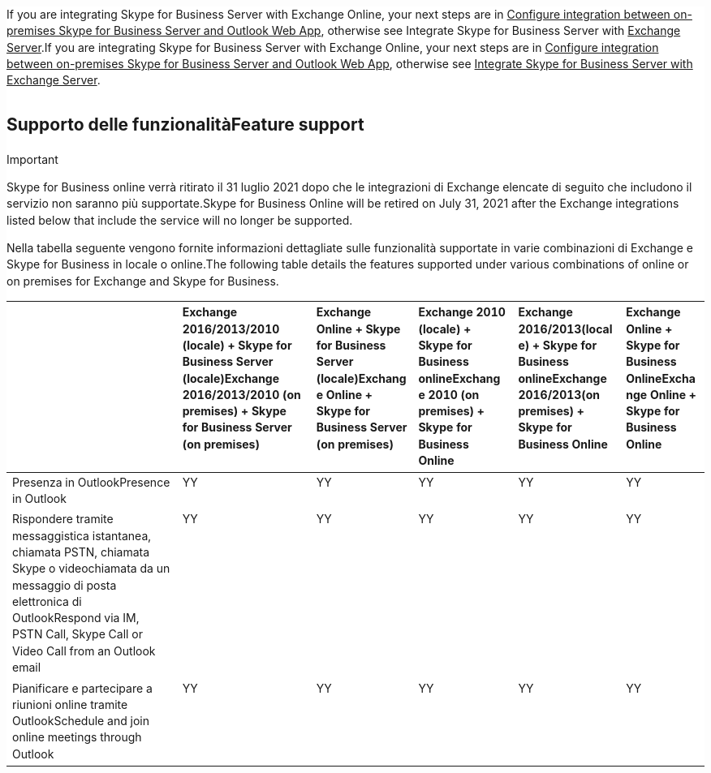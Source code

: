 <span data-ttu-id="c9bc2-141">If you are integrating Skype for Business Server with Exchange Online, your next steps are in [Configure integration between on-premises Skype for Business Server and Outlook Web App](../../deploy/integrate-with-exchange-server/outlook-web-app.md), otherwise see Integrate Skype for Business Server with [Exchange Server](../../deploy/integrate-with-exchange-server/integrate-with-exchange-server.md).</span><span class="sxs-lookup"><span data-stu-id="c9bc2-141">If you are integrating Skype for Business Server with Exchange Online, your next steps are in [Configure integration between on-premises Skype for Business Server and Outlook Web App](../../deploy/integrate-with-exchange-server/outlook-web-app.md), otherwise see [Integrate Skype for Business Server with Exchange Server](../../deploy/integrate-with-exchange-server/integrate-with-exchange-server.md).</span></span>
  
## <a name="feature-support"></a><span data-ttu-id="c9bc2-142">Supporto delle funzionalità</span><span class="sxs-lookup"><span data-stu-id="c9bc2-142">Feature support</span></span>
<span data-ttu-id="c9bc2-143"><a name="feature_support"> </a></span><span class="sxs-lookup"><span data-stu-id="c9bc2-143"><a name="feature_support"> </a></span></span>

>[!Important]
> <span data-ttu-id="c9bc2-144">Skype for Business online verrà ritirato il 31 luglio 2021 dopo che le integrazioni di Exchange elencate di seguito che includono il servizio non saranno più supportate.</span><span class="sxs-lookup"><span data-stu-id="c9bc2-144">Skype for Business Online will be retired on July 31, 2021 after the Exchange integrations listed below that include the service will no longer be supported.</span></span>

<span data-ttu-id="c9bc2-145">Nella tabella seguente vengono fornite informazioni dettagliate sulle funzionalità supportate in varie combinazioni di Exchange e Skype for Business in locale o online.</span><span class="sxs-lookup"><span data-stu-id="c9bc2-145">The following table details the features supported under various combinations of online or on premises for Exchange and Skype for Business.</span></span>
  
||<span data-ttu-id="c9bc2-146">**Exchange 2016/2013/2010 (locale) + Skype for Business Server (locale)**</span><span class="sxs-lookup"><span data-stu-id="c9bc2-146">**Exchange 2016/2013/2010 (on premises) + Skype for Business Server (on premises)**</span></span>|<span data-ttu-id="c9bc2-147">**Exchange Online + Skype for Business Server (locale)**</span><span class="sxs-lookup"><span data-stu-id="c9bc2-147">**Exchange Online + Skype for Business Server (on premises)**</span></span>|<span data-ttu-id="c9bc2-148">**Exchange 2010 (locale) + Skype for Business online**</span><span class="sxs-lookup"><span data-stu-id="c9bc2-148">**Exchange 2010 (on premises) + Skype for Business Online**</span></span>|<span data-ttu-id="c9bc2-149">**Exchange 2016/2013(locale) + Skype for Business online**</span><span class="sxs-lookup"><span data-stu-id="c9bc2-149">**Exchange 2016/2013(on premises) + Skype for Business Online**</span></span>|<span data-ttu-id="c9bc2-150">**Exchange Online + Skype for Business Online**</span><span class="sxs-lookup"><span data-stu-id="c9bc2-150">**Exchange Online + Skype for Business Online**</span></span>|
|:-----|:-----|:-----|:-----|:-----|:-----|
|<span data-ttu-id="c9bc2-151">Presenza in Outlook</span><span class="sxs-lookup"><span data-stu-id="c9bc2-151">Presence in Outlook</span></span>  <br/> |<span data-ttu-id="c9bc2-152">Y</span><span class="sxs-lookup"><span data-stu-id="c9bc2-152">Y</span></span>  <br/> |<span data-ttu-id="c9bc2-153">Y</span><span class="sxs-lookup"><span data-stu-id="c9bc2-153">Y</span></span>  <br/> |<span data-ttu-id="c9bc2-154">Y</span><span class="sxs-lookup"><span data-stu-id="c9bc2-154">Y</span></span>  <br/> |<span data-ttu-id="c9bc2-155">Y</span><span class="sxs-lookup"><span data-stu-id="c9bc2-155">Y</span></span>  <br/> |<span data-ttu-id="c9bc2-156">Y</span><span class="sxs-lookup"><span data-stu-id="c9bc2-156">Y</span></span>  <br/> |
|<span data-ttu-id="c9bc2-157">Rispondere tramite messaggistica istantanea, chiamata PSTN, chiamata Skype o videochiamata da un messaggio di posta elettronica di Outlook</span><span class="sxs-lookup"><span data-stu-id="c9bc2-157">Respond via IM, PSTN Call, Skype Call or Video Call from an Outlook email</span></span>  <br/> |<span data-ttu-id="c9bc2-158">Y</span><span class="sxs-lookup"><span data-stu-id="c9bc2-158">Y</span></span>  <br/> |<span data-ttu-id="c9bc2-159">Y</span><span class="sxs-lookup"><span data-stu-id="c9bc2-159">Y</span></span>  <br/> |<span data-ttu-id="c9bc2-160">Y</span><span class="sxs-lookup"><span data-stu-id="c9bc2-160">Y</span></span>  <br/> |<span data-ttu-id="c9bc2-161">Y</span><span class="sxs-lookup"><span data-stu-id="c9bc2-161">Y</span></span>  <br/> |<span data-ttu-id="c9bc2-162">Y</span><span class="sxs-lookup"><span data-stu-id="c9bc2-162">Y</span></span>  <br/> |
|<span data-ttu-id="c9bc2-163">Pianificare e partecipare a riunioni online tramite Outlook</span><span class="sxs-lookup"><span data-stu-id="c9bc2-163">Schedule and join online meetings through Outlook</span></span>  <br/> |<span data-ttu-id="c9bc2-164">Y</span><span class="sxs-lookup"><span data-stu-id="c9bc2-164">Y</span></span>  <br/> |<span data-ttu-id="c9bc2-165">Y</span><span class="sxs-lookup"><span data-stu-id="c9bc2-165">Y</span></span>  <br/> |<span data-ttu-id="c9bc2-166">Y</span><span class="sxs-lookup"><span data-stu-id="c9bc2-166">Y</span></span>  <br/> |<span data-ttu-id="c9bc2-167">Y</span><span class="sxs-lookup"><span data-stu-id="c9bc2-167">Y</span></span>  <br/> |<span data-ttu-id="c9bc2-168">Y</span><span class="sxs-lookup"><span data-stu-id="c9bc2-168">Y</span></span>  <br/> |